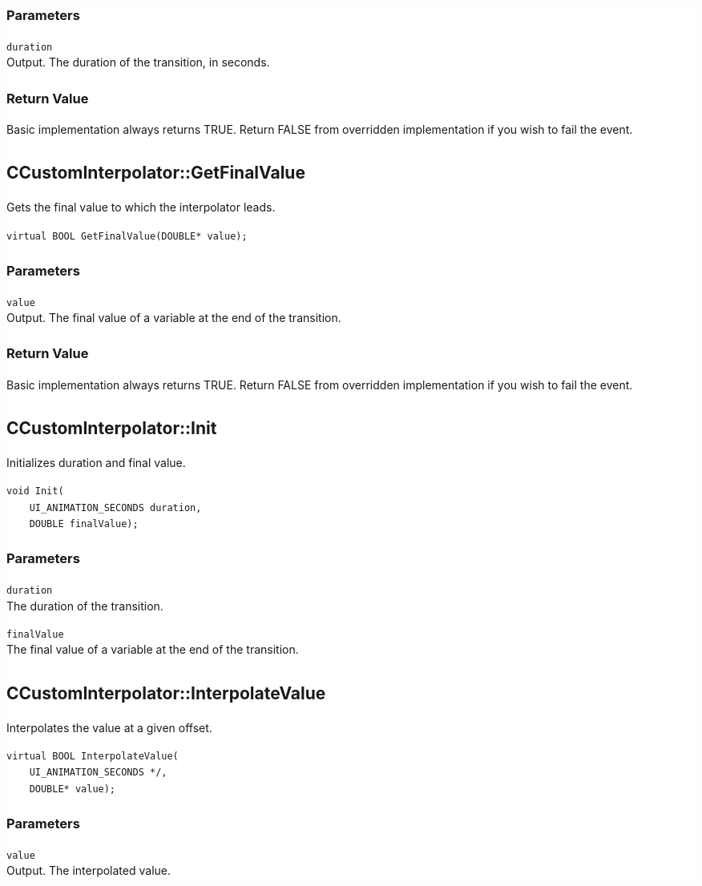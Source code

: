 ### Parameters  
 `duration`  
 Output. The duration of the transition, in seconds.  
  
### Return Value  
 Basic implementation always returns TRUE. Return FALSE from overridden implementation if you wish to fail the event.  
  
##  <a name="getfinalvalue"></a>  CCustomInterpolator::GetFinalValue  
 Gets the final value to which the interpolator leads.  
  
```  
virtual BOOL GetFinalValue(DOUBLE* value);
```  
  
### Parameters  
 `value`  
 Output. The final value of a variable at the end of the transition.  
  
### Return Value  
 Basic implementation always returns TRUE. Return FALSE from overridden implementation if you wish to fail the event.  
  
##  <a name="init"></a>  CCustomInterpolator::Init  
 Initializes duration and final value.  
  
```  
void Init(
    UI_ANIMATION_SECONDS duration,  
    DOUBLE finalValue);
```  
  
### Parameters  
 `duration`  
 The duration of the transition.  
  
 `finalValue`  
 The final value of a variable at the end of the transition.  
  
##  <a name="interpolatevalue"></a>  CCustomInterpolator::InterpolateValue  
 Interpolates the value at a given offset.  
  
```  
virtual BOOL InterpolateValue(
    UI_ANIMATION_SECONDS */,  
    DOUBLE* value);
```  
  
### Parameters  
 `value`  
 Output. The interpolated value.  
  